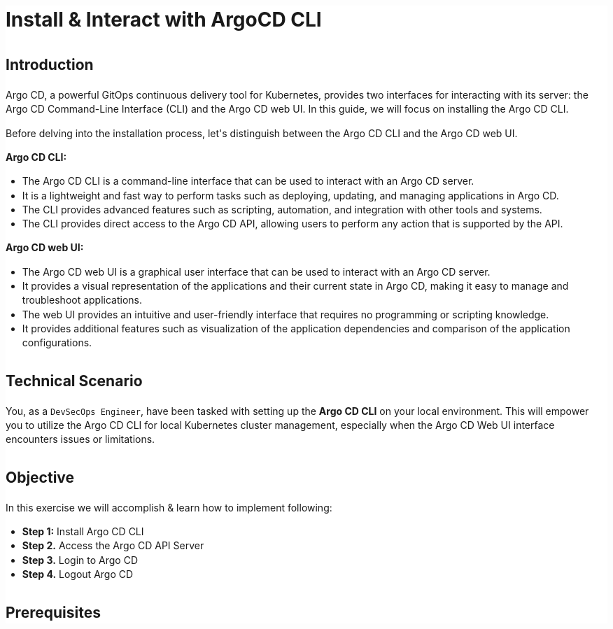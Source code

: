 
# Install & Interact with ArgoCD CLI

## Introduction

Argo CD, a powerful GitOps continuous delivery tool for Kubernetes, provides two interfaces for interacting with its server: the Argo CD Command-Line Interface (CLI) and the Argo CD web UI. In this guide, we will focus on installing the Argo CD CLI.

Before delving into the installation process, let's distinguish between the Argo CD CLI and the Argo CD web UI. 

**Argo CD CLI:**

- The Argo CD CLI is a command-line interface that can be used to interact with an Argo CD server.
- It is a lightweight and fast way to perform tasks such as deploying, updating, and managing applications in Argo CD.
- The CLI provides advanced features such as scripting, automation, and integration with other tools and systems.
- The CLI provides direct access to the Argo CD API, allowing users to perform any action that is supported by the API.

**Argo CD web UI:**

- The Argo CD web UI is a graphical user interface that can be used to interact with an Argo CD server.
- It provides a visual representation of the applications and their current state in Argo CD, making it easy to manage and troubleshoot applications.
- The web UI provides an intuitive and user-friendly interface that requires no programming or scripting knowledge.
- It provides additional features such as visualization of the application dependencies and comparison of the application configurations.


## Technical Scenario

You, as a `DevSecOps Engineer`, have been tasked with setting up the **Argo CD CLI** on your local environment. This will empower you to utilize the Argo CD CLI for local Kubernetes cluster management, especially when the Argo CD Web UI interface encounters issues or limitations.


## Objective

In this exercise we will accomplish & learn how to implement following:

- **Step 1:** Install Argo CD CLI
- **Step 2.** Access the Argo CD API Server
- **Step 3.** Login to Argo CD
- **Step 4.** Logout Argo CD


## Prerequisites
